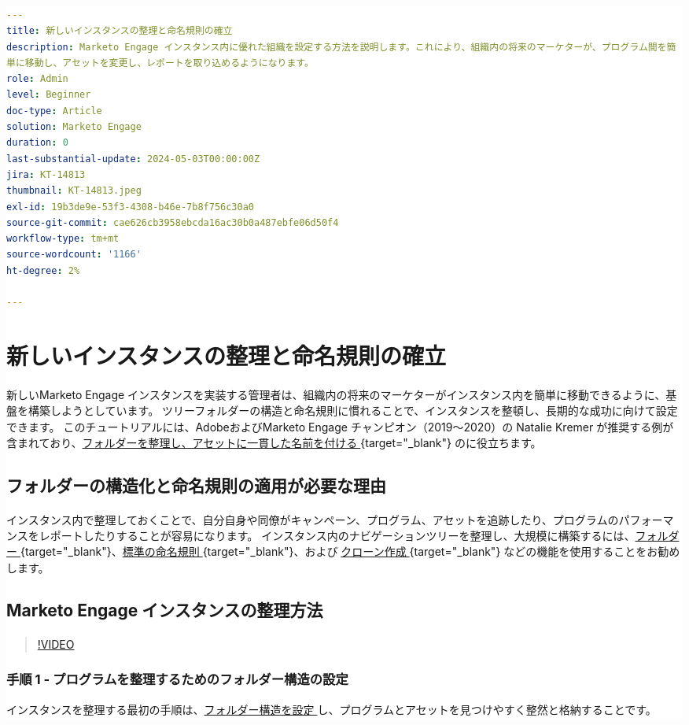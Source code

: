 ```yaml
---
title: 新しいインスタンスの整理と命名規則の確立
description: Marketo Engage インスタンス内に優れた組織を設定する方法を説明します。これにより、組織内の将来のマーケターが、プログラム間を簡単に移動し、アセットを変更し、レポートを取り込めるようになります。
role: Admin
level: Beginner
doc-type: Article
solution: Marketo Engage
duration: 0
last-substantial-update: 2024-05-03T00:00:00Z
jira: KT-14813
thumbnail: KT-14813.jpeg
exl-id: 19b3de9e-53f3-4308-b46e-7b8f756c30a0
source-git-commit: cae626cb3958ebcda16ac30b0a487ebfe06d50f4
workflow-type: tm+mt
source-wordcount: '1166'
ht-degree: 2%

---
```


# 新しいインスタンスの整理と命名規則の確立

新しいMarketo Engage インスタンスを実装する管理者は、組織内の将来のマーケターがインスタンス内を簡単に移動できるように、基盤を構築しようとしています。 ツリーフォルダーの構造と命名規則に慣れることで、インスタンスを整頓し、長期的な成功に向けて設定できます。 このチュートリアルには、AdobeおよびMarketo Engage チャンピオン（2019～2020）の Natalie Kremer が推奨する例が含まれており、[&#x200B; フォルダーを整理し、アセットに一貫した名前を付ける &#x200B;](https://nation.marketo.com/t5/champion-program-blogs/keep-marketo-engage-organized-with-folders-and-naming/ba-p/245630){target="_blank"} のに役立ちます。

## フォルダーの構造化と命名規則の適用が必要な理由

インスタンス内で整理しておくことで、自分自身や同僚がキャンペーン、プログラム、アセットを追跡したり、プログラムのパフォーマンスをレポートしたりすることが容易になります。 インスタンス内のナビゲーションツリーを整理し、大規模に構築するには、[&#x200B; フォルダー &#x200B;](https://experienceleague.adobe.com/ja/docs/marketo/using/product-docs/core-marketo-concepts/miscellaneous/understanding-folders){target="_blank"}、[&#x200B; 標準の命名規則 &#x200B;](https://experienceleague.adobe.com/ja/docs/marketo/using/product-docs/core-marketo-concepts/programs/working-with-programs/best-practice-how-to-organize-your-programs#naming-schemes){target="_blank"}、および [&#x200B; クローン作成 &#x200B;](https://experienceleague.adobe.com/ja/docs/marketo/using/product-docs/core-marketo-concepts/programs/working-with-programs/best-practice-how-to-organize-your-programs#cloning){target="_blank"} などの機能を使用することをお勧めします。

## Marketo Engage インスタンスの整理方法

>[!VIDEO](https://video.tv.adobe.com/v/3421577/?quality=12&learn=on)

### 手順 1 - プログラムを整理するためのフォルダー構造の設定

インスタンスを整理する最初の手順は、[&#x200B; フォルダー構造を設定 &#x200B;](https://experienceleague.adobe.com/docs/marketo/using/product-docs/core-marketo-concepts/miscellaneous/create-new-campaign-folder.html?lang=ja) し、プログラムとアセットを見つけやすく整然と格納することです。
